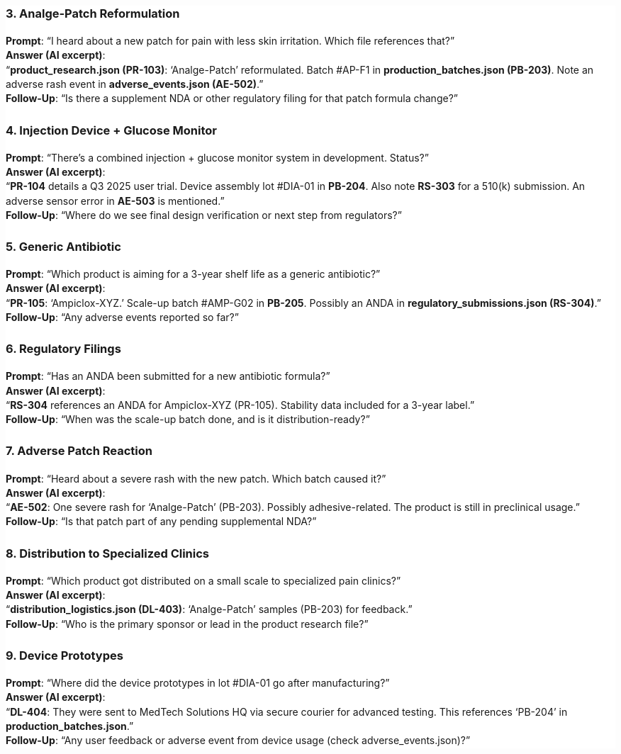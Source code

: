 ### 3. Analge-Patch Reformulation
**Prompt**: “I heard about a new patch for pain with less skin irritation. Which file references that?”  
**Answer (AI excerpt)**:  
“**product_research.json (PR-103)**: ‘Analge-Patch’ reformulated. Batch #AP-F1 in **production_batches.json (PB-203)**. Note an adverse rash event in **adverse_events.json (AE-502)**.”  
**Follow-Up**: “Is there a supplement NDA or other regulatory filing for that patch formula change?”

### 4. Injection Device + Glucose Monitor
**Prompt**: “There’s a combined injection + glucose monitor system in development. Status?”  
**Answer (AI excerpt)**:  
“**PR-104** details a Q3 2025 user trial. Device assembly lot #DIA-01 in **PB-204**. Also note **RS-303** for a 510(k) submission. An adverse sensor error in **AE-503** is mentioned.”  
**Follow-Up**: “Where do we see final design verification or next step from regulators?”

### 5. Generic Antibiotic
**Prompt**: “Which product is aiming for a 3-year shelf life as a generic antibiotic?”  
**Answer (AI excerpt)**:  
“**PR-105**: ‘Ampiclox-XYZ.’ Scale-up batch #AMP-G02 in **PB-205**. Possibly an ANDA in **regulatory_submissions.json (RS-304)**.”  
**Follow-Up**: “Any adverse events reported so far?”

### 6. Regulatory Filings
**Prompt**: “Has an ANDA been submitted for a new antibiotic formula?”  
**Answer (AI excerpt)**:  
“**RS-304** references an ANDA for Ampiclox-XYZ (PR-105). Stability data included for a 3-year label.”  
**Follow-Up**: “When was the scale-up batch done, and is it distribution-ready?”

### 7. Adverse Patch Reaction
**Prompt**: “Heard about a severe rash with the new patch. Which batch caused it?”  
**Answer (AI excerpt)**:  
“**AE-502**: One severe rash for ‘Analge-Patch’ (PB-203). Possibly adhesive-related. The product is still in preclinical usage.”  
**Follow-Up**: “Is that patch part of any pending supplemental NDA?”

### 8. Distribution to Specialized Clinics
**Prompt**: “Which product got distributed on a small scale to specialized pain clinics?”  
**Answer (AI excerpt)**:  
“**distribution_logistics.json (DL-403)**: ‘Analge-Patch’ samples (PB-203) for feedback.”  
**Follow-Up**: “Who is the primary sponsor or lead in the product research file?”

### 9. Device Prototypes
**Prompt**: “Where did the device prototypes in lot #DIA-01 go after manufacturing?”  
**Answer (AI excerpt)**:  
“**DL-404**: They were sent to MedTech Solutions HQ via secure courier for advanced testing. This references ‘PB-204’ in **production_batches.json**.”  
**Follow-Up**: “Any user feedback or adverse event from device usage (check adverse_events.json)?”

